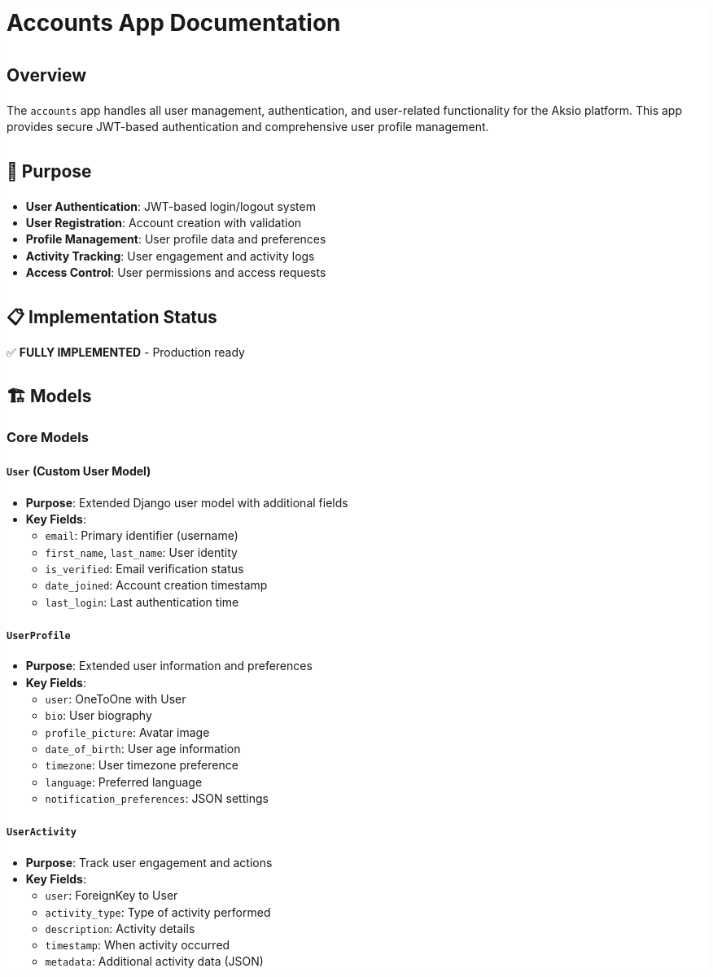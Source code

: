 # Accounts App Documentation

## Overview

The `accounts` app handles all user management, authentication, and user-related functionality for the Aksio platform. This app provides secure JWT-based authentication and comprehensive user profile management.

## 🎯 Purpose

- **User Authentication**: JWT-based login/logout system
- **User Registration**: Account creation with validation
- **Profile Management**: User profile data and preferences
- **Activity Tracking**: User engagement and activity logs
- **Access Control**: User permissions and access requests

## 📋 Implementation Status

✅ **FULLY IMPLEMENTED** - Production ready

## 🏗️ Models

### Core Models

#### `User` (Custom User Model)
- **Purpose**: Extended Django user model with additional fields
- **Key Fields**:
  - `email`: Primary identifier (username)
  - `first_name`, `last_name`: User identity
  - `is_verified`: Email verification status
  - `date_joined`: Account creation timestamp
  - `last_login`: Last authentication time

#### `UserProfile`
- **Purpose**: Extended user information and preferences
- **Key Fields**:
  - `user`: OneToOne with User
  - `bio`: User biography
  - `profile_picture`: Avatar image
  - `date_of_birth`: User age information
  - `timezone`: User timezone preference
  - `language`: Preferred language
  - `notification_preferences`: JSON settings

#### `UserActivity`
- **Purpose**: Track user engagement and actions
- **Key Fields**:
  - `user`: ForeignKey to User
  - `activity_type`: Type of activity performed
  - `description`: Activity details
  - `timestamp`: When activity occurred
  - `metadata`: Additional activity data (JSON)
